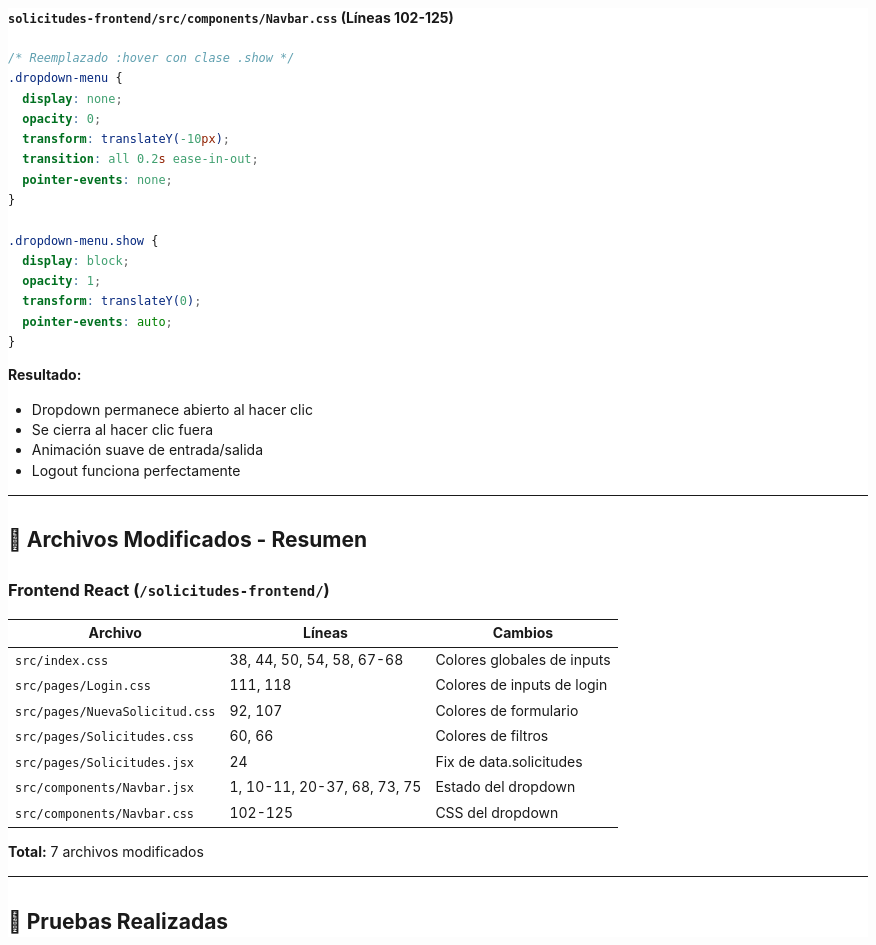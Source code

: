 #### `solicitudes-frontend/src/components/Navbar.css` (Líneas 102-125)
```css
/* Reemplazado :hover con clase .show */
.dropdown-menu {
  display: none;
  opacity: 0;
  transform: translateY(-10px);
  transition: all 0.2s ease-in-out;
  pointer-events: none;
}

.dropdown-menu.show {
  display: block;
  opacity: 1;
  transform: translateY(0);
  pointer-events: auto;
}
```

**Resultado:**
- Dropdown permanece abierto al hacer clic
- Se cierra al hacer clic fuera
- Animación suave de entrada/salida
- Logout funciona perfectamente

---

## 📁 Archivos Modificados - Resumen

### Frontend React (`/solicitudes-frontend/`)

| Archivo | Líneas | Cambios |
|---------|--------|---------|
| `src/index.css` | 38, 44, 50, 54, 58, 67-68 | Colores globales de inputs |
| `src/pages/Login.css` | 111, 118 | Colores de inputs de login |
| `src/pages/NuevaSolicitud.css` | 92, 107 | Colores de formulario |
| `src/pages/Solicitudes.css` | 60, 66 | Colores de filtros |
| `src/pages/Solicitudes.jsx` | 24 | Fix de data.solicitudes |
| `src/components/Navbar.jsx` | 1, 10-11, 20-37, 68, 73, 75 | Estado del dropdown |
| `src/components/Navbar.css` | 102-125 | CSS del dropdown |

**Total:** 7 archivos modificados

---

## 🧪 Pruebas Realizadas

